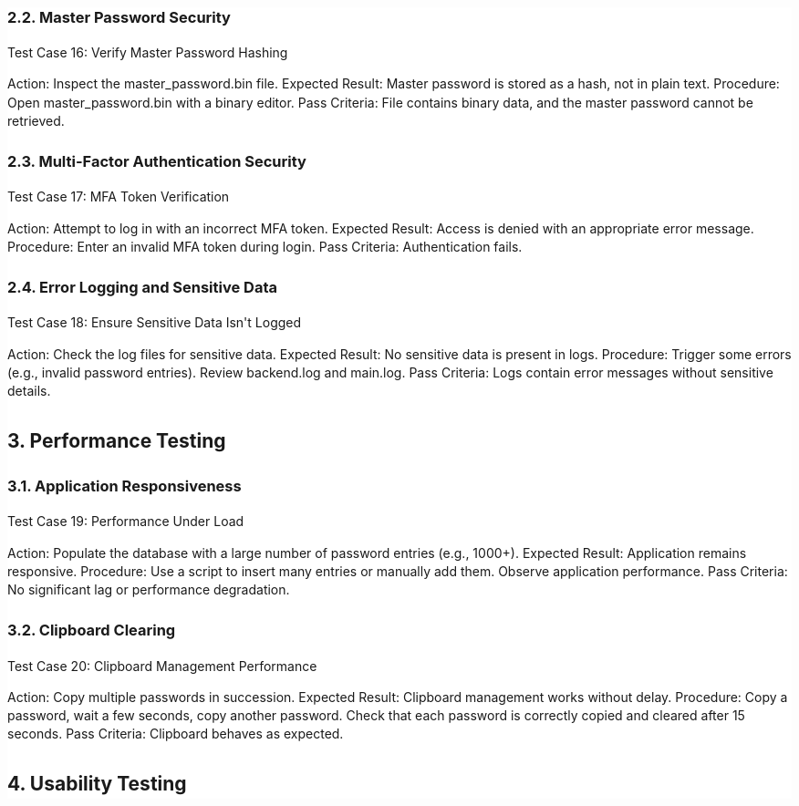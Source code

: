 ### 2.2. Master Password Security
Test Case 16: Verify Master Password Hashing

Action: Inspect the master_password.bin file.
Expected Result: Master password is stored as a hash, not in plain text.
Procedure:
Open master_password.bin with a binary editor.
Pass Criteria: File contains binary data, and the master password cannot be retrieved.

### 2.3. Multi-Factor Authentication Security
Test Case 17: MFA Token Verification

Action: Attempt to log in with an incorrect MFA token.
Expected Result: Access is denied with an appropriate error message.
Procedure:
Enter an invalid MFA token during login.
Pass Criteria: Authentication fails.

### 2.4. Error Logging and Sensitive Data
Test Case 18: Ensure Sensitive Data Isn't Logged

Action: Check the log files for sensitive data.
Expected Result: No sensitive data is present in logs.
Procedure:
Trigger some errors (e.g., invalid password entries).
Review backend.log and main.log.
Pass Criteria: Logs contain error messages without sensitive details.

## 3. Performance Testing

### 3.1. Application Responsiveness
Test Case 19: Performance Under Load

Action: Populate the database with a large number of password entries (e.g., 1000+).
Expected Result: Application remains responsive.
Procedure:
Use a script to insert many entries or manually add them.
Observe application performance.
Pass Criteria: No significant lag or performance degradation.

### 3.2. Clipboard Clearing
Test Case 20: Clipboard Management Performance

Action: Copy multiple passwords in succession.
Expected Result: Clipboard management works without delay.
Procedure:
Copy a password, wait a few seconds, copy another password.
Check that each password is correctly copied and cleared after 15 seconds.
Pass Criteria: Clipboard behaves as expected.

## 4. Usability Testing
